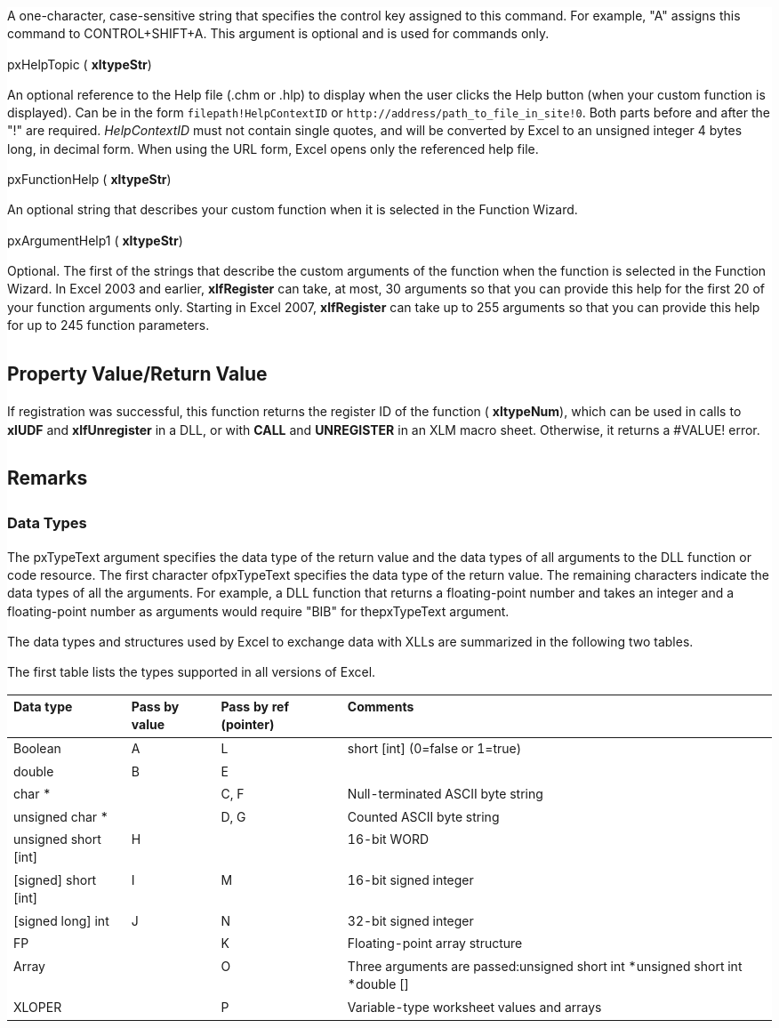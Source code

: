A one-character, case-sensitive string that specifies the control key assigned to this command. For example, "A" assigns this command to CONTROL+SHIFT+A. This argument is optional and is used for commands only.

pxHelpTopic ( **xltypeStr**)

An optional reference to the Help file (.chm or .hlp) to display when the user clicks the Help button (when your custom function is displayed). Can be in the form  `filepath!HelpContextID` or `http://address/path_to_file_in_site!0`. Both parts before and after the "!" are required.  _HelpContextID_ must not contain single quotes, and will be converted by Excel to an unsigned integer 4 bytes long, in decimal form. When using the URL form, Excel opens only the referenced help file.

pxFunctionHelp ( **xltypeStr**)

An optional string that describes your custom function when it is selected in the Function Wizard.

pxArgumentHelp1 ( **xltypeStr**)

Optional. The first of the strings that describe the custom arguments of the function when the function is selected in the Function Wizard. In Excel 2003 and earlier,  **xlfRegister** can take, at most, 30 arguments so that you can provide this help for the first 20 of your function arguments only. Starting in Excel 2007, **xlfRegister** can take up to 255 arguments so that you can provide this help for up to 245 function parameters.


## Property Value/Return Value

If registration was successful, this function returns the register ID of the function ( **xltypeNum**), which can be used in calls to  **xlUDF** and **xlfUnregister** in a DLL, or with **CALL** and **UNREGISTER** in an XLM macro sheet. Otherwise, it returns a #VALUE! error.


## Remarks


### Data Types

The pxTypeText argument specifies the data type of the return value and the data types of all arguments to the DLL function or code resource. The first character ofpxTypeText specifies the data type of the return value. The remaining characters indicate the data types of all the arguments. For example, a DLL function that returns a floating-point number and takes an integer and a floating-point number as arguments would require "BIB" for thepxTypeText argument.

The data types and structures used by Excel to exchange data with XLLs are summarized in the following two tables.

The first table lists the types supported in all versions of Excel.



|**Data type**|**Pass by value**|**Pass by ref (pointer)**|**Comments**|
|:-----|:-----|:-----|:-----|
|Boolean|A|L|short [int] (0=false or 1=true)|
|double|B|E||
|char *||C, F|Null-terminated ASCII byte string|
|unsigned char *||D, G|Counted ASCII byte string|
|unsigned short [int]|H||16-bit WORD|
|[signed] short [int]|I|M|16-bit signed integer|
|[signed long] int|J|N|32-bit signed integer|
|FP||K|Floating-point array structure|
|Array||O|Three arguments are passed:unsigned short int *unsigned short int *double []|
|XLOPER||P|Variable-type worksheet values and arrays|